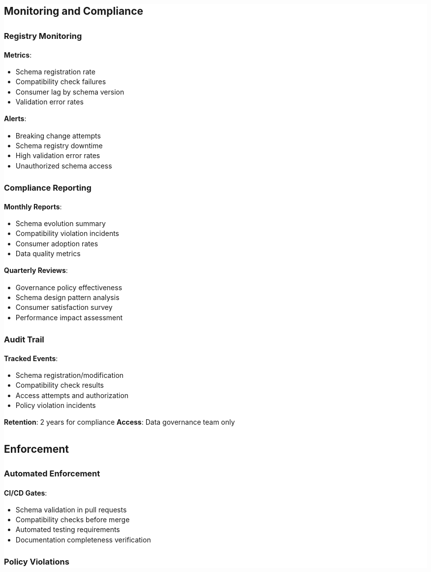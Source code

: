 ## Monitoring and Compliance

### Registry Monitoring

**Metrics**:
- Schema registration rate
- Compatibility check failures
- Consumer lag by schema version
- Validation error rates

**Alerts**:
- Breaking change attempts
- Schema registry downtime
- High validation error rates
- Unauthorized schema access

### Compliance Reporting

**Monthly Reports**:
- Schema evolution summary
- Compatibility violation incidents
- Consumer adoption rates
- Data quality metrics

**Quarterly Reviews**:
- Governance policy effectiveness
- Schema design pattern analysis
- Consumer satisfaction survey
- Performance impact assessment

### Audit Trail

**Tracked Events**:
- Schema registration/modification
- Compatibility check results
- Access attempts and authorization
- Policy violation incidents

**Retention**: 2 years for compliance
**Access**: Data governance team only

## Enforcement

### Automated Enforcement

**CI/CD Gates**:
- Schema validation in pull requests
- Compatibility checks before merge
- Automated testing requirements
- Documentation completeness verification

### Policy Violations
